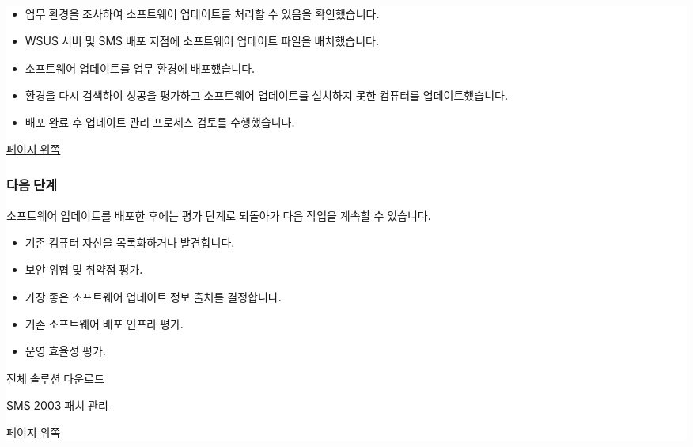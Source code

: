 -   업무 환경을 조사하여 소프트웨어 업데이트를 처리할 수 있음을 확인했습니다.

-   WSUS 서버 및 SMS 배포 지점에 소프트웨어 업데이트 파일을 배치했습니다.

-   소프트웨어 업데이트를 업무 환경에 배포했습니다.

-   환경을 다시 검색하여 성공을 평가하고 소프트웨어 업데이트를 설치하지 못한 컴퓨터를 업데이트했습니다.

-   배포 완료 후 업데이트 관리 프로세스 검토를 수행했습니다.

[](#mainsection)[페이지 위쪽](#mainsection)

### 다음 단계

소프트웨어 업데이트를 배포한 후에는 평가 단계로 되돌아가 다음 작업을 계속할 수 있습니다.

-   기존 컴퓨터 자산을 목록화하거나 발견합니다.

-   보안 위협 및 취약점 평가.

-   가장 좋은 소프트웨어 업데이트 정보 출처를 결정합니다.

-   기존 소프트웨어 배포 인프라 평가.

-   운영 효율성 평가.

전체 솔루션 다운로드

[SMS 2003 패치 관리](http://www.microsoft.com/downloads/details.aspx?familyid=e9eab1bd-13e7-4e25-85c5-ce2d191c3d63&displaylang=en)

[](#mainsection)[페이지 위쪽](#mainsection)
